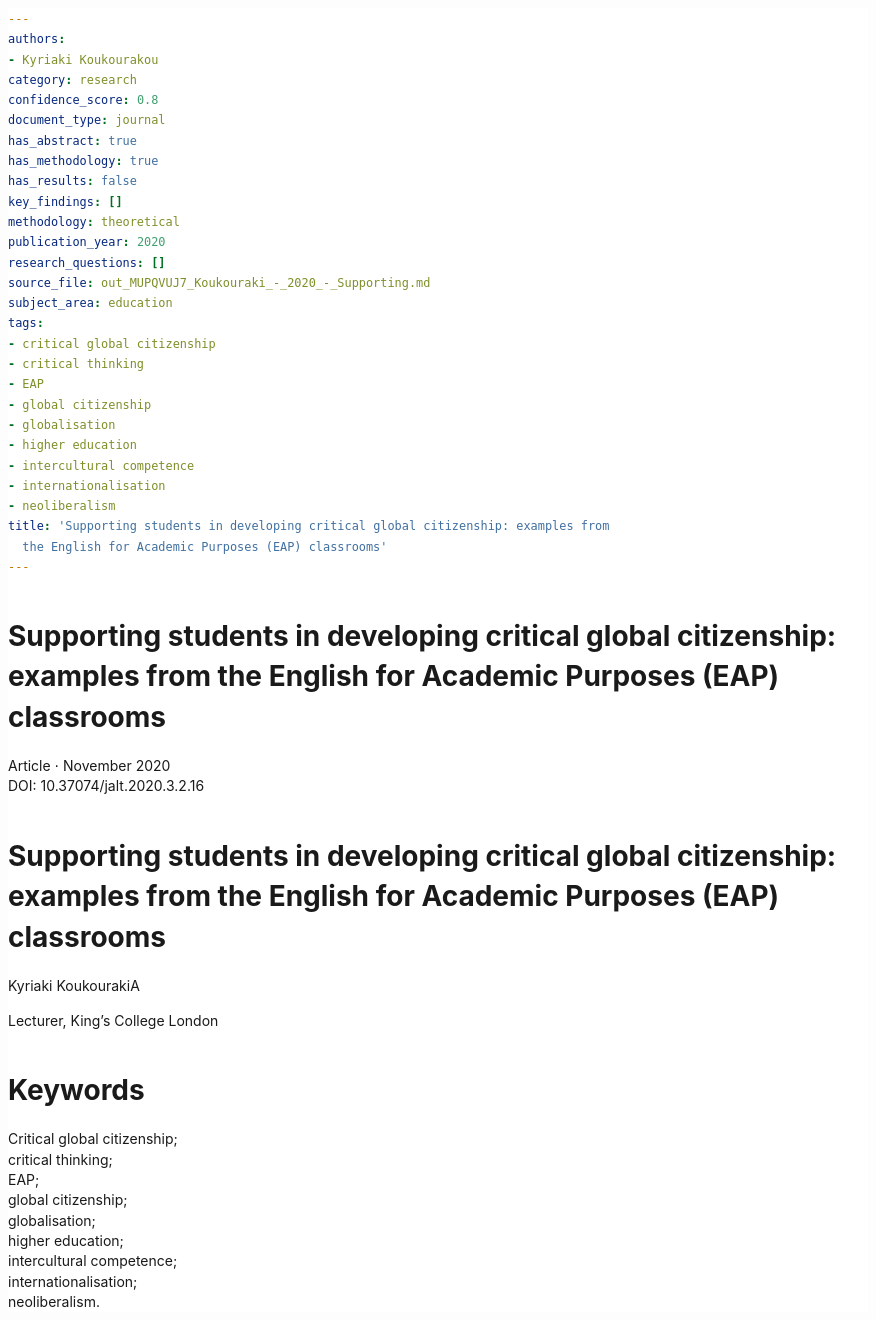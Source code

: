 ```yaml
---
authors:
- Kyriaki Koukourakou
category: research
confidence_score: 0.8
document_type: journal
has_abstract: true
has_methodology: true
has_results: false
key_findings: []
methodology: theoretical
publication_year: 2020
research_questions: []
source_file: out_MUPQVUJ7_Koukouraki_-_2020_-_Supporting.md
subject_area: education
tags:
- critical global citizenship
- critical thinking
- EAP
- global citizenship
- globalisation
- higher education
- intercultural competence
- internationalisation
- neoliberalism
title: 'Supporting students in developing critical global citizenship: examples from
  the English for Academic Purposes (EAP) classrooms'
---
```


# Supporting students in developing critical global citizenship: examples from the English for Academic Purposes (EAP) classrooms

Article $\cdot$ November 2020   
DOI: 10.37074/jalt.2020.3.2.16

# Supporting students in developing critical global citizenship: examples from the English for Academic Purposes (EAP) classrooms

Kyriaki KoukourakiA

Lecturer, King’s College London

# Keywords

Critical global citizenship;   
critical thinking;   
EAP;   
global citizenship;   
globalisation;   
higher education;   
intercultural competence;   
internationalisation;   
neoliberalism.
